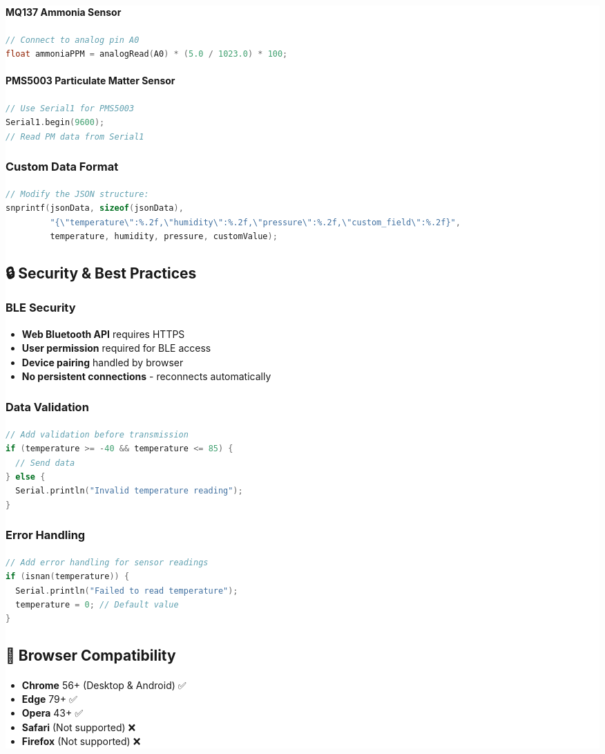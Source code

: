 #### **MQ137 Ammonia Sensor**
```cpp
// Connect to analog pin A0
float ammoniaPPM = analogRead(A0) * (5.0 / 1023.0) * 100;
```

#### **PMS5003 Particulate Matter Sensor**
```cpp
// Use Serial1 for PMS5003
Serial1.begin(9600);
// Read PM data from Serial1
```

### **Custom Data Format**
```cpp
// Modify the JSON structure:
snprintf(jsonData, sizeof(jsonData),
         "{\"temperature\":%.2f,\"humidity\":%.2f,\"pressure\":%.2f,\"custom_field\":%.2f}",
         temperature, humidity, pressure, customValue);
```

## 🔒 Security & Best Practices

### **BLE Security**
- **Web Bluetooth API** requires HTTPS
- **User permission** required for BLE access
- **Device pairing** handled by browser
- **No persistent connections** - reconnects automatically

### **Data Validation**
```cpp
// Add validation before transmission
if (temperature >= -40 && temperature <= 85) {
  // Send data
} else {
  Serial.println("Invalid temperature reading");
}
```

### **Error Handling**
```cpp
// Add error handling for sensor readings
if (isnan(temperature)) {
  Serial.println("Failed to read temperature");
  temperature = 0; // Default value
}
```

## 📱 Browser Compatibility

- **Chrome** 56+ (Desktop & Android) ✅
- **Edge** 79+ ✅
- **Opera** 43+ ✅
- **Safari** (Not supported) ❌
- **Firefox** (Not supported) ❌
